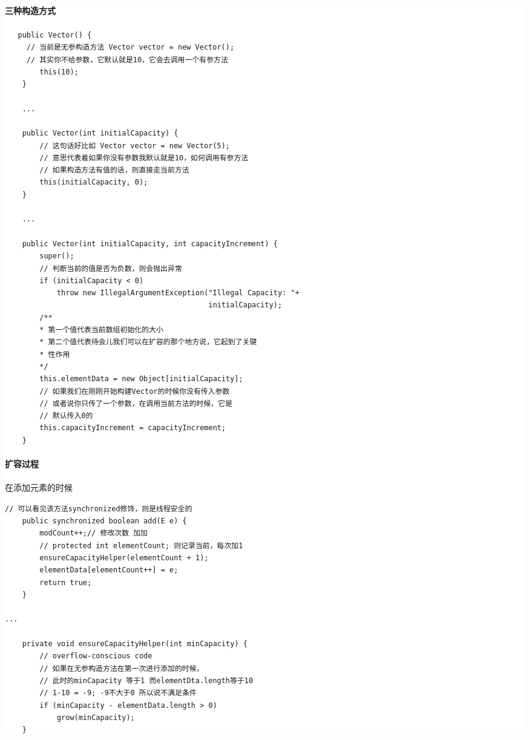 #### 三种构造方式

```
   public Vector() {
     // 当前是无参构造方法 Vector vector = new Vector();
     // 其实你不给参数，它默认就是10，它会去调用一个有参方法
        this(10);
    }
    
    ...
    
    public Vector(int initialCapacity) {
    	// 这句话好比如 Vector vector = new Vector(5);
    	// 意思代表着如果你没有参数我默认就是10，如何调用有参方法
    	// 如果构造方法有值的话，则直接走当前方法
        this(initialCapacity, 0);
    }
    
    ...
    
    public Vector(int initialCapacity, int capacityIncrement) {
        super();
        // 判断当前的值是否为负数，则会抛出异常
        if (initialCapacity < 0)
            throw new IllegalArgumentException("Illegal Capacity: "+
                                               initialCapacity);
        /**
        * 第一个值代表当前数组初始化的大小
        * 第二个值代表待会儿我们可以在扩容的那个地方说，它起到了关键
        * 性作用
        */
        this.elementData = new Object[initialCapacity];
        // 如果我们在刚刚开始构建Vector的时候你没有传入参数
        // 或者说你只传了一个参数，在调用当前方法的时候，它是
        // 默认传入0的
        this.capacityIncrement = capacityIncrement;
    }

```



#### 扩容过程

在添加元素的时候

```
// 可以看见该方法synchronized修饰，则是线程安全的
    public synchronized boolean add(E e) {
        modCount++;// 修改次数 加加
        // protected int elementCount; 则记录当前，每次加1
        ensureCapacityHelper(elementCount + 1);
        elementData[elementCount++] = e;
        return true;
    }

...

    private void ensureCapacityHelper(int minCapacity) {
        // overflow-conscious code
        // 如果在无参构造方法在第一次进行添加的时候，
        // 此时的minCapacity 等于1 而elementDta.length等于10
        // 1-10 = -9; -9不大于0 所以说不满足条件
        if (minCapacity - elementData.length > 0)
            grow(minCapacity);
    }
```
